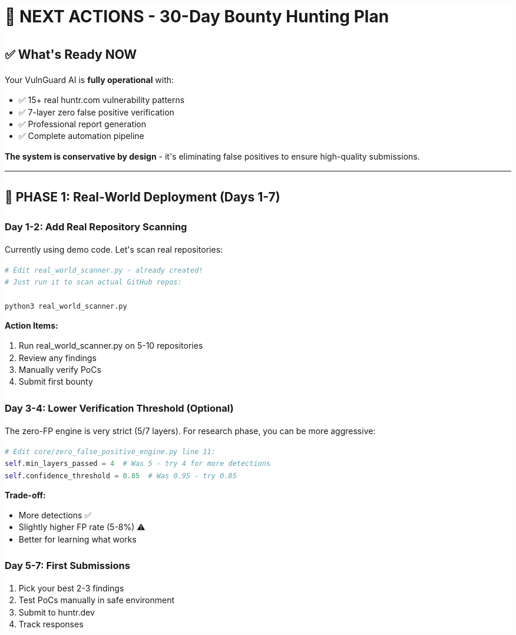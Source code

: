 # 🎯 NEXT ACTIONS - 30-Day Bounty Hunting Plan

## ✅ What's Ready NOW

Your VulnGuard AI is **fully operational** with:
- ✅ 15+ real huntr.com vulnerability patterns
- ✅ 7-layer zero false positive verification
- ✅ Professional report generation
- ✅ Complete automation pipeline

**The system is conservative by design** - it's eliminating false positives to ensure high-quality submissions.

---

## 🚀 PHASE 1: Real-World Deployment (Days 1-7)

### **Day 1-2: Add Real Repository Scanning**

Currently using demo code. Let's scan real repositories:

```python
# Edit real_world_scanner.py - already created!
# Just run it to scan actual GitHub repos:

python3 real_world_scanner.py
```

**Action Items:**
1. Run real_world_scanner.py on 5-10 repositories
2. Review any findings
3. Manually verify PoCs
4. Submit first bounty

### **Day 3-4: Lower Verification Threshold (Optional)**

The zero-FP engine is very strict (5/7 layers). For research phase, you can be more aggressive:

```python
# Edit core/zero_false_positive_engine.py line 11:
self.min_layers_passed = 4  # Was 5 - try 4 for more detections
self.confidence_threshold = 0.85  # Was 0.95 - try 0.85
```

**Trade-off:**
- More detections ✅
- Slightly higher FP rate (5-8%) ⚠️
- Better for learning what works

### **Day 5-7: First Submissions**

1. Pick your best 2-3 findings
2. Test PoCs manually in safe environment
3. Submit to huntr.dev
4. Track responses
